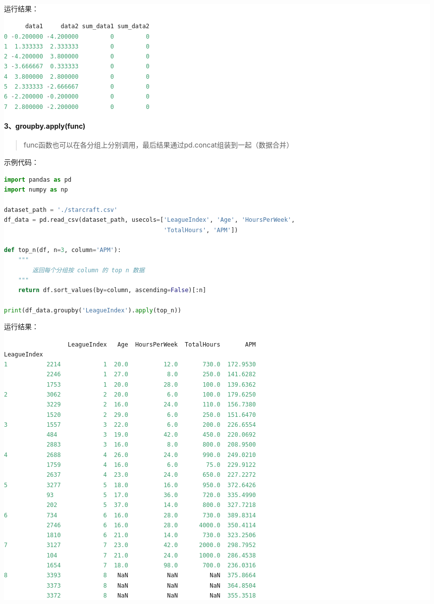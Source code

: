 运行结果：

```python
      data1     data2 sum_data1 sum_data2
0 -0.200000 -4.200000         0         0
1  1.333333  2.333333         0         0
2 -4.200000  3.800000         0         0
3 -3.666667  0.333333         0         0
4  3.800000  2.800000         0         0
5  2.333333 -2.666667         0         0
6 -2.200000 -0.200000         0         0
7  2.800000 -2.200000         0         0
```

#### 3、groupby.apply(func)

> func函数也可以在各分组上分别调用，最后结果通过pd.concat组装到一起（数据合并）

示例代码：

```python
import pandas as pd
import numpy as np

dataset_path = './starcraft.csv'
df_data = pd.read_csv(dataset_path, usecols=['LeagueIndex', 'Age', 'HoursPerWeek', 
                                             'TotalHours', 'APM'])

def top_n(df, n=3, column='APM'):
    """
        返回每个分组按 column 的 top n 数据
    """
    return df.sort_values(by=column, ascending=False)[:n]

print(df_data.groupby('LeagueIndex').apply(top_n))
```

运行结果：

```python
                  LeagueIndex   Age  HoursPerWeek  TotalHours       APM
LeagueIndex                                                            
1           2214            1  20.0          12.0       730.0  172.9530
            2246            1  27.0           8.0       250.0  141.6282
            1753            1  20.0          28.0       100.0  139.6362
2           3062            2  20.0           6.0       100.0  179.6250
            3229            2  16.0          24.0       110.0  156.7380
            1520            2  29.0           6.0       250.0  151.6470
3           1557            3  22.0           6.0       200.0  226.6554
            484             3  19.0          42.0       450.0  220.0692
            2883            3  16.0           8.0       800.0  208.9500
4           2688            4  26.0          24.0       990.0  249.0210
            1759            4  16.0           6.0        75.0  229.9122
            2637            4  23.0          24.0       650.0  227.2272
5           3277            5  18.0          16.0       950.0  372.6426
            93              5  17.0          36.0       720.0  335.4990
            202             5  37.0          14.0       800.0  327.7218
6           734             6  16.0          28.0       730.0  389.8314
            2746            6  16.0          28.0      4000.0  350.4114
            1810            6  21.0          14.0       730.0  323.2506
7           3127            7  23.0          42.0      2000.0  298.7952
            104             7  21.0          24.0      1000.0  286.4538
            1654            7  18.0          98.0       700.0  236.0316
8           3393            8   NaN           NaN         NaN  375.8664
            3373            8   NaN           NaN         NaN  364.8504
            3372            8   NaN           NaN         NaN  355.3518
```

